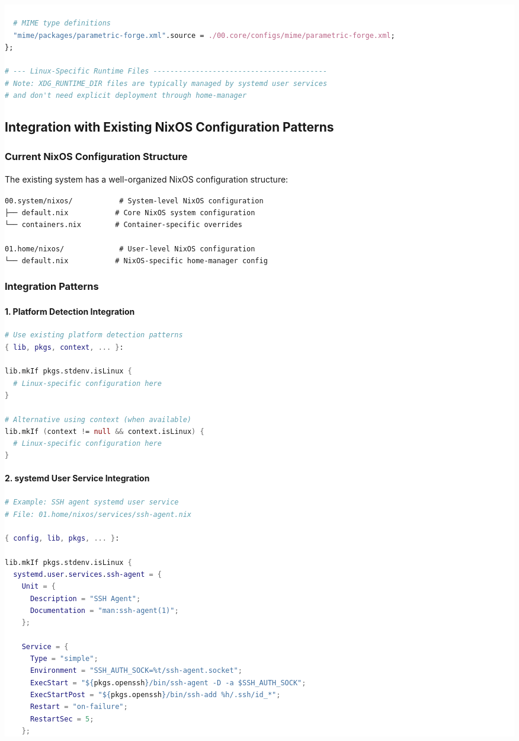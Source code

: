 ```nix
  
  # MIME type definitions
  "mime/packages/parametric-forge.xml".source = ./00.core/configs/mime/parametric-forge.xml;
};

# --- Linux-Specific Runtime Files -----------------------------------------
# Note: XDG_RUNTIME_DIR files are typically managed by systemd user services
# and don't need explicit deployment through home-manager
```

## Integration with Existing NixOS Configuration Patterns

### Current NixOS Configuration Structure

The existing system has a well-organized NixOS configuration structure:

```
00.system/nixos/           # System-level NixOS configuration
├── default.nix           # Core NixOS system configuration
└── containers.nix        # Container-specific overrides

01.home/nixos/             # User-level NixOS configuration
└── default.nix           # NixOS-specific home-manager config
```

### Integration Patterns

#### 1. Platform Detection Integration
```nix
# Use existing platform detection patterns
{ lib, pkgs, context, ... }:

lib.mkIf pkgs.stdenv.isLinux {
  # Linux-specific configuration here
}

# Alternative using context (when available)
lib.mkIf (context != null && context.isLinux) {
  # Linux-specific configuration here
}
```

#### 2. systemd User Service Integration
```nix
# Example: SSH agent systemd user service
# File: 01.home/nixos/services/ssh-agent.nix

{ config, lib, pkgs, ... }:

lib.mkIf pkgs.stdenv.isLinux {
  systemd.user.services.ssh-agent = {
    Unit = {
      Description = "SSH Agent";
      Documentation = "man:ssh-agent(1)";
    };
    
    Service = {
      Type = "simple";
      Environment = "SSH_AUTH_SOCK=%t/ssh-agent.socket";
      ExecStart = "${pkgs.openssh}/bin/ssh-agent -D -a $SSH_AUTH_SOCK";
      ExecStartPost = "${pkgs.openssh}/bin/ssh-add %h/.ssh/id_*";
      Restart = "on-failure";
      RestartSec = 5;
    };
```